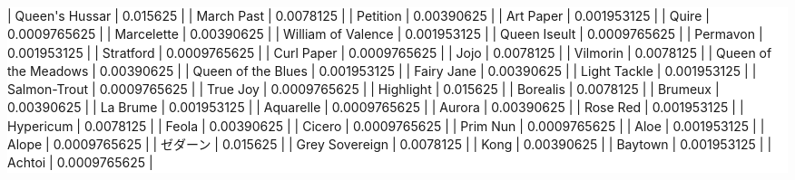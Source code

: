 | Queen's Hussar        | 0.015625     |
| March Past            | 0.0078125    |
| Petition              | 0.00390625   |
| Art Paper             | 0.001953125  |
| Quire                 | 0.0009765625 |
| Marcelette            | 0.00390625   |
| William of Valence    | 0.001953125  |
| Queen Iseult          | 0.0009765625 |
| Permavon              | 0.001953125  |
| Stratford             | 0.0009765625 |
| Curl Paper            | 0.0009765625 |
| Jojo                  | 0.0078125    |
| Vilmorin              | 0.0078125    |
| Queen of the Meadows  | 0.00390625   |
| Queen of the Blues    | 0.001953125  |
| Fairy Jane            | 0.00390625   |
| Light Tackle          | 0.001953125  |
| Salmon-Trout          | 0.0009765625 |
| True Joy              | 0.0009765625 |
| Highlight             | 0.015625     |
| Borealis              | 0.0078125    |
| Brumeux               | 0.00390625   |
| La Brume              | 0.001953125  |
| Aquarelle             | 0.0009765625 |
| Aurora                | 0.00390625   |
| Rose Red              | 0.001953125  |
| Hypericum             | 0.0078125    |
| Feola                 | 0.00390625   |
| Cicero                | 0.0009765625 |
| Prim Nun              | 0.0009765625 |
| Aloe                  | 0.001953125  |
| Alope                 | 0.0009765625 |
| ゼダーン              | 0.015625     |
| Grey Sovereign        | 0.0078125    |
| Kong                  | 0.00390625   |
| Baytown               | 0.001953125  |
| Achtoi                | 0.0009765625 |